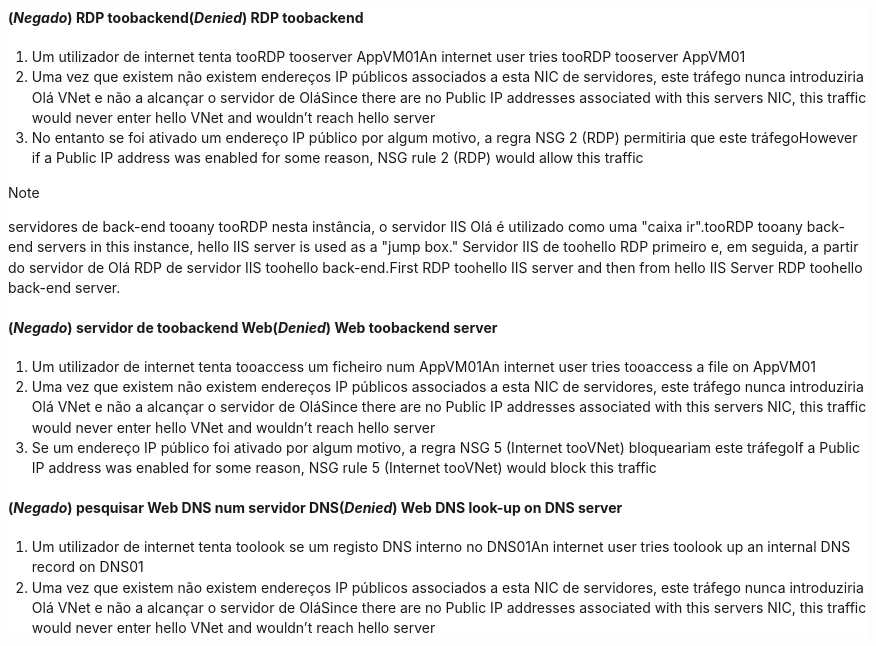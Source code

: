 #### <a name="denied-rdp-toobackend"></a><span data-ttu-id="c2a92-245">(*Negado*) RDP toobackend</span><span class="sxs-lookup"><span data-stu-id="c2a92-245">(*Denied*) RDP toobackend</span></span>
1. <span data-ttu-id="c2a92-246">Um utilizador de internet tenta tooRDP tooserver AppVM01</span><span class="sxs-lookup"><span data-stu-id="c2a92-246">An internet user tries tooRDP tooserver AppVM01</span></span>
2. <span data-ttu-id="c2a92-247">Uma vez que existem não existem endereços IP públicos associados a esta NIC de servidores, este tráfego nunca introduziria Olá VNet e não a alcançar o servidor de Olá</span><span class="sxs-lookup"><span data-stu-id="c2a92-247">Since there are no Public IP addresses associated with this servers NIC, this traffic would never enter hello VNet and wouldn’t reach hello server</span></span>
3. <span data-ttu-id="c2a92-248">No entanto se foi ativado um endereço IP público por algum motivo, a regra NSG 2 (RDP) permitiria que este tráfego</span><span class="sxs-lookup"><span data-stu-id="c2a92-248">However if a Public IP address was enabled for some reason, NSG rule 2 (RDP) would allow this traffic</span></span>

>[!NOTE]
><span data-ttu-id="c2a92-249">servidores de back-end tooany tooRDP nesta instância, o servidor IIS Olá é utilizado como uma "caixa ir".</span><span class="sxs-lookup"><span data-stu-id="c2a92-249">tooRDP tooany back-end servers in this instance, hello IIS server is used as a "jump box."</span></span> <span data-ttu-id="c2a92-250">Servidor IIS de toohello RDP primeiro e, em seguida, a partir do servidor de Olá RDP de servidor IIS toohello back-end.</span><span class="sxs-lookup"><span data-stu-id="c2a92-250">First RDP toohello IIS server and then from hello IIS Server RDP toohello back-end server.</span></span>
>
>

#### <a name="denied-web-toobackend-server"></a><span data-ttu-id="c2a92-251">(*Negado*) servidor de toobackend Web</span><span class="sxs-lookup"><span data-stu-id="c2a92-251">(*Denied*) Web toobackend server</span></span>
1. <span data-ttu-id="c2a92-252">Um utilizador de internet tenta tooaccess um ficheiro num AppVM01</span><span class="sxs-lookup"><span data-stu-id="c2a92-252">An internet user tries tooaccess a file on AppVM01</span></span>
2. <span data-ttu-id="c2a92-253">Uma vez que existem não existem endereços IP públicos associados a esta NIC de servidores, este tráfego nunca introduziria Olá VNet e não a alcançar o servidor de Olá</span><span class="sxs-lookup"><span data-stu-id="c2a92-253">Since there are no Public IP addresses associated with this servers NIC, this traffic would never enter hello VNet and wouldn’t reach hello server</span></span>
3. <span data-ttu-id="c2a92-254">Se um endereço IP público foi ativado por algum motivo, a regra NSG 5 (Internet tooVNet) bloqueariam este tráfego</span><span class="sxs-lookup"><span data-stu-id="c2a92-254">If a Public IP address was enabled for some reason, NSG rule 5 (Internet tooVNet) would block this traffic</span></span>

#### <a name="denied-web-dns-look-up-on-dns-server"></a><span data-ttu-id="c2a92-255">(*Negado*) pesquisar Web DNS num servidor DNS</span><span class="sxs-lookup"><span data-stu-id="c2a92-255">(*Denied*) Web DNS look-up on DNS server</span></span>
1. <span data-ttu-id="c2a92-256">Um utilizador de internet tenta toolook se um registo DNS interno no DNS01</span><span class="sxs-lookup"><span data-stu-id="c2a92-256">An internet user tries toolook up an internal DNS record on DNS01</span></span>
2. <span data-ttu-id="c2a92-257">Uma vez que existem não existem endereços IP públicos associados a esta NIC de servidores, este tráfego nunca introduziria Olá VNet e não a alcançar o servidor de Olá</span><span class="sxs-lookup"><span data-stu-id="c2a92-257">Since there are no Public IP addresses associated with this servers NIC, this traffic would never enter hello VNet and wouldn’t reach hello server</span></span>

[1]: ./media/virtual-networks-dmz-nsg-arm/example1design.png "Rede de Perímetro entrada com o NSG"
[HOME]: ../best-practices-network-security.md
[Template]: https://github.com/Azure/azure-quickstart-templates/tree/master/301-dmz-nsg
[SampleApp]: ./virtual-networks-sample-app.md